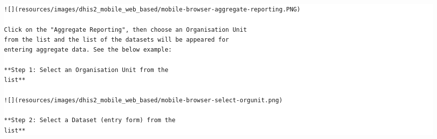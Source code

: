     ![](resources/images/dhis2_mobile_web_based/mobile-browser-aggregate-reporting.PNG)

    Click on the "Aggregate Reporting", then choose an Organisation Unit
    from the list and the list of the datasets will be appeared for
    entering aggregate data. See the below example:

    **Step 1: Select an Organisation Unit from the
    list**

    ![](resources/images/dhis2_mobile_web_based/mobile-browser-select-orgunit.png)

    **Step 2: Select a Dataset (entry form) from the
    list**
